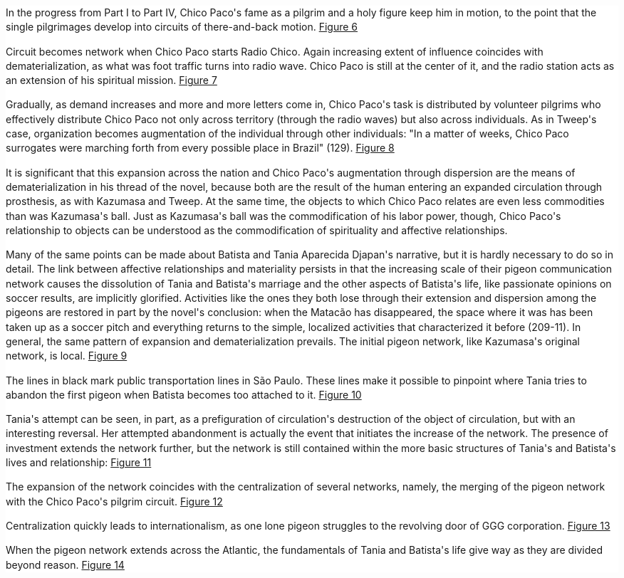 In the progress from Part I to Part IV, Chico Paco's fame as a pilgrim and a holy figure keep him in motion, to the point that the single pilgrimages develop into circuits of there-and-back motion.
[Figure 6](http://prpole.github.io/images/2Brazil0.jpeg)

Circuit becomes network when Chico Paco starts Radio Chico. Again increasing extent of influence coincides with dematerialization, as what was foot traffic turns into radio wave. Chico Paco is still at the center of it, and the radio station acts as an extension of his spiritual mission.
[Figure 7](http://prpole.github.io/images/4PilgrimNet0.jpeg)

Gradually, as demand increases and more and more letters come in, Chico Paco's task is distributed by volunteer pilgrims who effectively distribute Chico Paco not only across territory (through the radio waves) but also across individuals. As in Tweep's case, organization becomes augmentation of the individual through other individuals: "In a matter of weeks, Chico Paco surrogates were marching forth from every possible place in Brazil" (129).
[Figure 8](http://prpole.github.io/images/4PilgrimNet1.jpeg)

It is significant that this expansion across the nation and Chico Paco's augmentation through dispersion are the means of dematerialization in his thread of the novel, because both are the result of the human entering an expanded circulation through prosthesis, as with Kazumasa and Tweep. At the same time, the objects to which Chico Paco relates are even less commodities than was Kazumasa's ball. Just as Kazumasa's ball was the commodification of his labor power, though, Chico Paco's relationship to objects can be understood as the commodification of spirituality and affective relationships. 

Many of the same points can be made about Batista and Tania Aparecida Djapan's narrative, but it is hardly necessary to do so in detail. The link between affective relationships and materiality persists in that the increasing scale of their pigeon communication network causes the dissolution of Tania and Batista's marriage and the other aspects of Batista's life, like passionate opinions on soccer results, are implicitly glorified. Activities like the ones they both lose through their extension and dispersion among the pigeons are restored in part by the novel's conclusion: when the Matacão has disappeared, the space where it was has been taken up as a soccer pitch and everything returns to the simple, localized activities that characterized it before (209-11). In general, the same pattern of expansion and dematerialization prevails. The initial pigeon network, like Kazumasa's original network, is local.
[Figure 9](http://prpole.github.io/images/1PigeonNetworkSP0.jpeg)

The lines in black mark public transportation lines in São Paulo. These lines make it possible to pinpoint where Tania tries to abandon the first pigeon when Batista becomes too attached to it.
[Figure 10](http://prpole.github.io/images/1PigeonNetworkSP1.jpeg)

Tania's attempt can be seen, in part, as a prefiguration of circulation's destruction of the object of circulation, but with an interesting reversal. Her attempted abandonment is actually the event that initiates the increase of the network. The presence of investment extends the network further, but the network is still contained within the more basic structures of Tania's and Batista's lives and relationship:
[Figure 11](http://prpole.github.io/images/1PigeonNetworkSP2.jpeg)

The expansion of the network coincides with the centralization of several networks, namely, the merging of the pigeon network with the Chico Paco's pilgrim circuit. 
[Figure 12](http://prpole.github.io/images/4Networks0.jpeg)

Centralization quickly leads to internationalism, as one lone pigeon struggles to the revolving door of GGG corporation.
[Figure 13](http://prpole.github.io/images/4Networks1.jpeg)

When the pigeon network extends across the Atlantic, the fundamentals of Tania and Batista's life give way as they are divided beyond reason. 
[Figure 14](http://prpole.github.io/images/5NetworksWorld1_all.jpeg)
